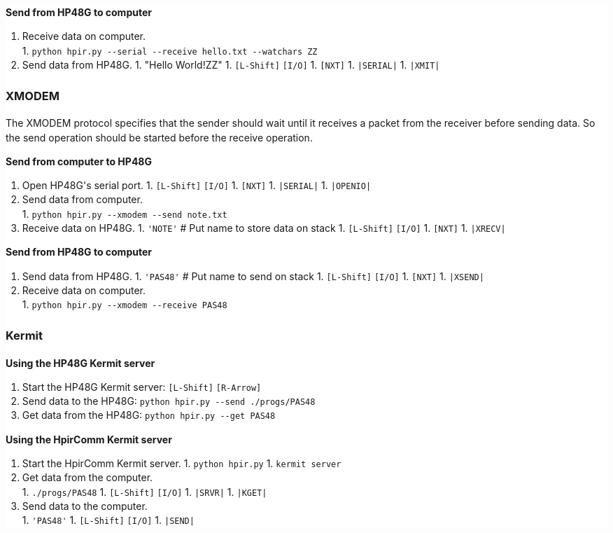 __Send from HP48G to computer__

  1. Receive data on computer.  
    1. `python hpir.py --serial --receive hello.txt --watchars ZZ`
  1. Send data from HP48G.
    1. "Hello World!ZZ"
    1. `[L-Shift]` `[I/O]`
    1. `[NXT]`
    1. `|SERIAL|`
    1. `|XMIT|`


### XMODEM

The XMODEM protocol specifies that the sender should wait until it receives a packet from the receiver before sending data. So the send operation should be started before the receive operation.

__Send from computer to HP48G__

  1. Open HP48G's serial port.
    1. `[L-Shift]` `[I/O]`
    1. `[NXT]`
    1. `|SERIAL|`
    1. `|OPENIO|`
  1. Send data from computer.  
    1. `python hpir.py --xmodem --send note.txt`
  1. Receive data on HP48G.
    1. `'NOTE'`           # Put name to store data on stack
    1. `[L-Shift]` `[I/O]`
    1. `[NXT]`
    1. `|XRECV|`

__Send from HP48G to computer__

  1. Send data from HP48G.
    1. `'PAS48'`           # Put name to send on stack
    1. `[L-Shift]` `[I/O]`
    1. `[NXT]`
    1. `|XSEND|`
  1. Receive data on computer.  
    1. `python hpir.py --xmodem --receive PAS48`


### Kermit

__Using the HP48G Kermit server__

  1. Start the HP48G Kermit server: `[L-Shift]` `[R-Arrow]`
  1. Send data to the HP48G: `python hpir.py --send ./progs/PAS48`
  1. Get data from the HP48G: `python hpir.py --get PAS48`


__Using the HpirComm Kermit server__

  1. Start the HpirComm Kermit server.
    1. `python hpir.py`
    1. `kermit server`
  1. Get data from the computer.  
    1. `./progs/PAS48`
    1. `[L-Shift]` `[I/O]`
    1. `|SRVR|`
    1. `|KGET|`
  1.  Send data to the computer.  
    1. `'PAS48'`
    1. `[L-Shift]` `[I/O]`
    1. `|SEND|`
